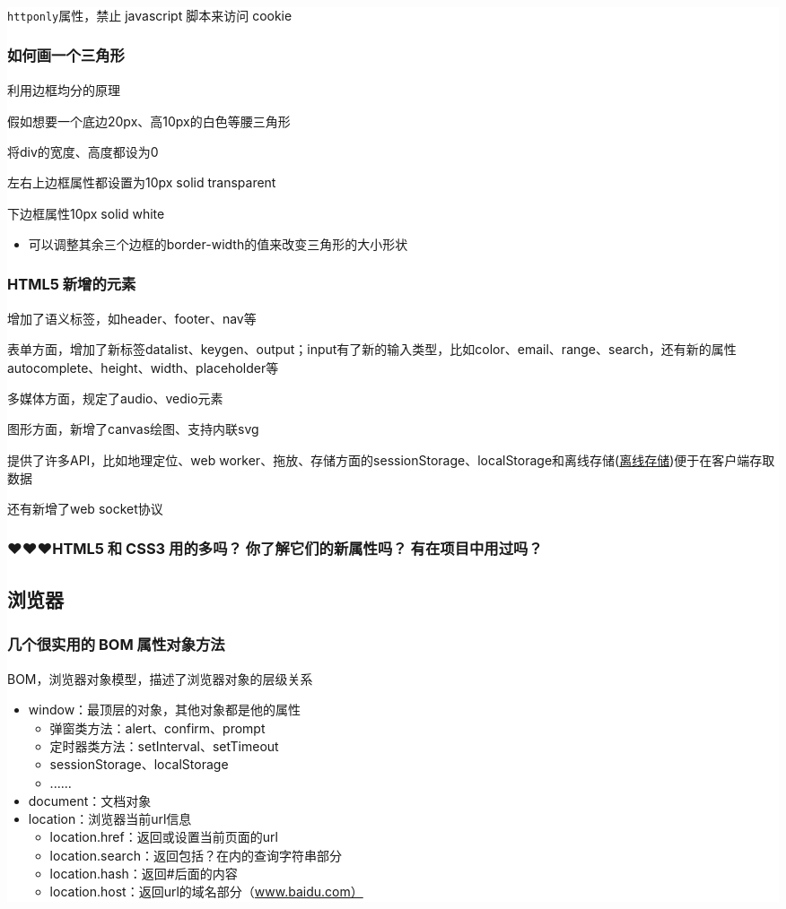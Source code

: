 ```httponly```属性，禁止 javascript 脚本来访问 cookie






### 如何画一个三角形

利用边框均分的原理

假如想要一个底边20px、高10px的白色等腰三角形

将div的宽度、高度都设为0

左右上边框属性都设置为10px solid transparent

下边框属性10px solid white

- 可以调整其余三个边框的border-width的值来改变三角形的大小形状



### HTML5 新增的元素

增加了语义标签，如header、footer、nav等

表单方面，增加了新标签datalist、keygen、output；input有了新的输入类型，比如color、email、range、search，还有新的属性autocomplete、height、width、placeholder等

多媒体方面，规定了audio、vedio元素

图形方面，新增了canvas绘图、支持内联svg

提供了许多API，比如地理定位、web worker、拖放、存储方面的sessionStorage、localStorage和离线存储([离线存储](https://segmentfault.com/a/1190000000732617))便于在客户端存取数据

还有新增了web socket协议



### ❤❤❤HTML5 和 CSS3 用的多吗？ 你了解它们的新属性吗？ 有在项目中用过吗？





## 浏览器

### 几个很实用的 BOM 属性对象方法

BOM，浏览器对象模型，描述了浏览器对象的层级关系

- window：最顶层的对象，其他对象都是他的属性
  - 弹窗类方法：alert、confirm、prompt
  - 定时器类方法：setInterval、setTimeout
  - sessionStorage、localStorage
  - ......
- document：文档对象
- location：浏览器当前url信息
  - location.href：返回或设置当前页面的url
  - location.search：返回包括？在内的查询字符串部分
  - location.hash：返回#后面的内容
  - location.host：返回url的域名部分（www.baidu.com）
```